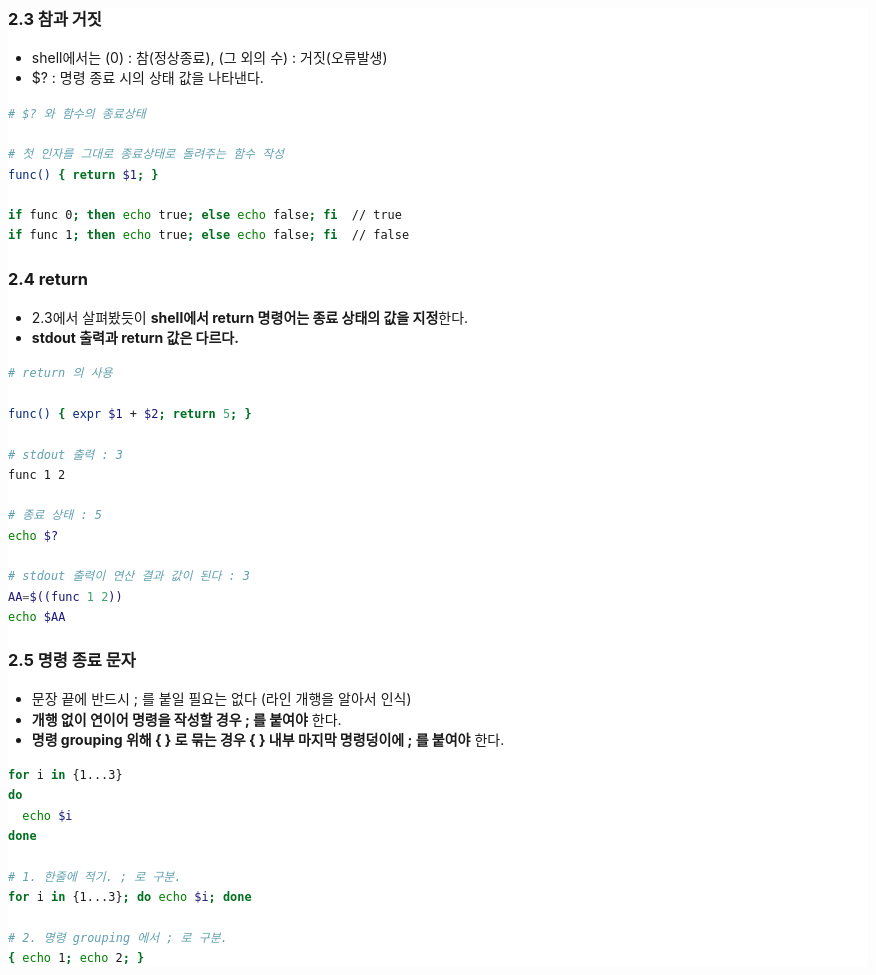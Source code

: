 ### 2.3 참과 거짓

- shell에서는 (0) : 참(정상종료), (그 외의 수) : 거짓(오류발생)
- $? : 명령 종료 시의 상태 값을 나타낸다.

```sh
# $? 와 함수의 종료상태

# 첫 인자를 그대로 종료상태로 돌려주는 함수 작성
func() { return $1; }

if func 0; then echo true; else echo false; fi  // true
if func 1; then echo true; else echo false; fi  // false
```

### 2.4 return

- 2.3에서 살펴봤듯이 **shell에서 return 명령어는 종료 상태의 값을 지정**한다.
- **stdout 출력과 return 값은 다르다.**

```sh
# return 의 사용

func() { expr $1 + $2; return 5; }

# stdout 출력 : 3
func 1 2

# 종료 상태 : 5
echo $?

# stdout 출력이 연산 결과 값이 된다 : 3
AA=$((func 1 2))
echo $AA
```

### 2.5 명령 종료 문자

- 문장 끝에 반드시 ; 를 붙일 필요는 없다 (라인 개행을 알아서 인식)
- **개행 없이 연이어 명령을 작성할 경우 ; 를 붙여야** 한다.
- **명령 grouping 위해 { } 로 묶는 경우 { } 내부 마지막 명령덩이에 ; 를 붙여야** 한다.

```sh
for i in {1...3}
do
  echo $i
done

# 1. 한줄에 적기. ; 로 구분.
for i in {1...3}; do echo $i; done

# 2. 명령 grouping 에서 ; 로 구분.
{ echo 1; echo 2; }
```
